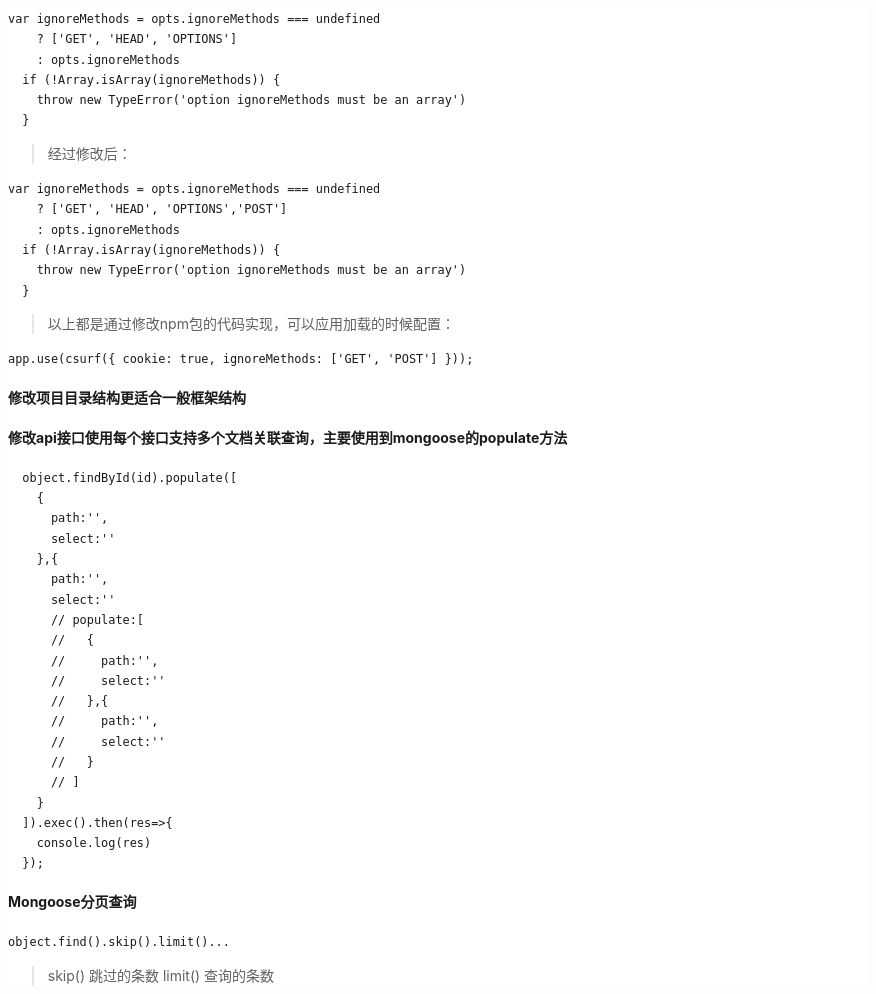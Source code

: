 ```
var ignoreMethods = opts.ignoreMethods === undefined
    ? ['GET', 'HEAD', 'OPTIONS']
    : opts.ignoreMethods
  if (!Array.isArray(ignoreMethods)) {
    throw new TypeError('option ignoreMethods must be an array')
  }
```

> 经过修改后：

```
var ignoreMethods = opts.ignoreMethods === undefined
    ? ['GET', 'HEAD', 'OPTIONS','POST']
    : opts.ignoreMethods
  if (!Array.isArray(ignoreMethods)) {
    throw new TypeError('option ignoreMethods must be an array')
  }
```

> 以上都是通过修改npm包的代码实现，可以应用加载的时候配置：

```
app.use(csurf({ cookie: true, ignoreMethods: ['GET', 'POST'] }));
```

#### 修改项目目录结构更适合一般框架结构

#### 修改api接口使用每个接口支持多个文档关联查询，主要使用到mongoose的populate方法

```
  object.findById(id).populate([
    {
      path:'',
      select:''
    },{
      path:'',
      select:''
      // populate:[
      //   {
      //     path:'',
      //     select:''
      //   },{
      //     path:'',
      //     select:''
      //   }
      // ]
    }
  ]).exec().then(res=>{
    console.log(res)
  });
```
#### Mongoose分页查询
```
object.find().skip().limit()...
```
> skip()    跳过的条数
> limit()   查询的条数
